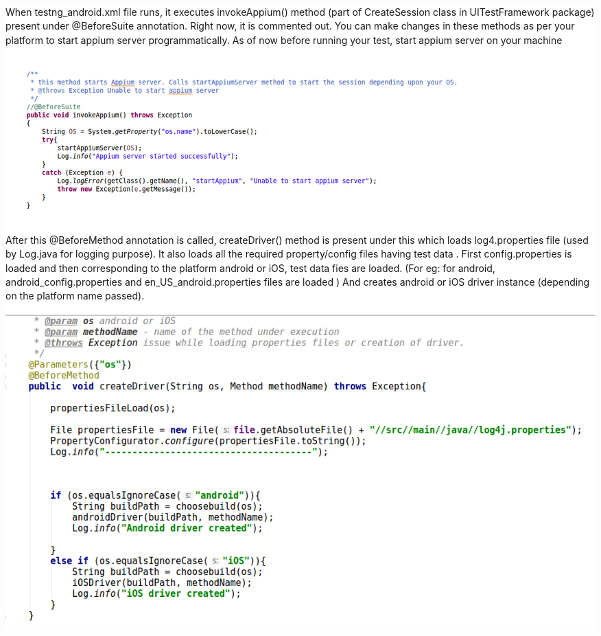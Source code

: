 
When testng_android.xml file runs, it executes invokeAppium() method (part of CreateSession class in UITestFramework package) present under @BeforeSuite annotation. Right now, it is commented out. You can make changes in these methods as per your platform to start appium server programmatically. As of now before running your test, start appium server on your machine

![image](UIAutomation/images/11.png)

 After this @BeforeMethod annotation is called, createDriver() method is present under this which loads log4.properties file (used by Log.java for logging purpose). It also loads all the required property/config files having test data . First config.properties is loaded and then corresponding to the platform android or iOS, test data fies are loaded.  (For eg: for android, android_config.properties and en_US_android.properties files are loaded ) And creates android or iOS driver instance (depending on the platform name passed).

![image](UIAutomation/images/12.png)
